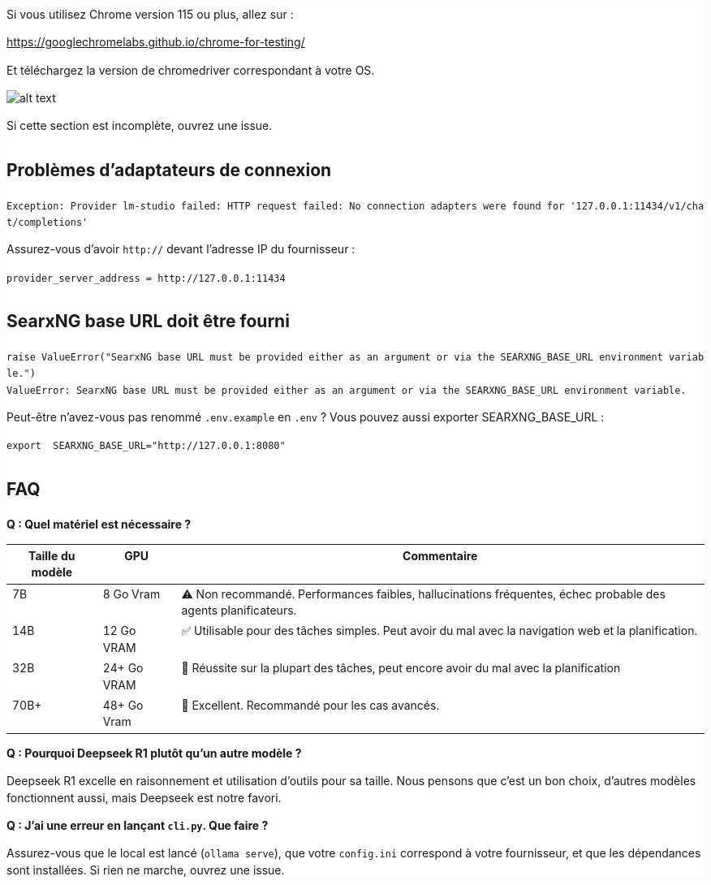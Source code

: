 Si vous utilisez Chrome version 115 ou plus, allez sur :

https://googlechromelabs.github.io/chrome-for-testing/

Et téléchargez la version de chromedriver correspondant à votre OS.

![alt text](./media/chromedriver_readme.png)

Si cette section est incomplète, ouvrez une issue.

## Problèmes d’adaptateurs de connexion

```
Exception: Provider lm-studio failed: HTTP request failed: No connection adapters were found for '127.0.0.1:11434/v1/chat/completions'
```

Assurez-vous d’avoir `http://` devant l’adresse IP du fournisseur :

`provider_server_address = http://127.0.0.1:11434`

## SearxNG base URL doit être fourni

```
raise ValueError("SearxNG base URL must be provided either as an argument or via the SEARXNG_BASE_URL environment variable.")
ValueError: SearxNG base URL must be provided either as an argument or via the SEARXNG_BASE_URL environment variable.
```

Peut-être n’avez-vous pas renommé `.env.example` en `.env` ? Vous pouvez aussi exporter SEARXNG_BASE_URL :

`export  SEARXNG_BASE_URL="http://127.0.0.1:8080"`

## FAQ

**Q : Quel matériel est nécessaire ?**  

| Taille du modèle | GPU           | Commentaire                                                                 |
|------------------|---------------|-----------------------------------------------------------------------------|
| 7B               | 8 Go Vram     | ⚠️ Non recommandé. Performances faibles, hallucinations fréquentes, échec probable des agents planificateurs. |
| 14B              | 12 Go VRAM    | ✅ Utilisable pour des tâches simples. Peut avoir du mal avec la navigation web et la planification. |
| 32B              | 24+ Go VRAM   | 🚀 Réussite sur la plupart des tâches, peut encore avoir du mal avec la planification |
| 70B+             | 48+ Go Vram   | 💪 Excellent. Recommandé pour les cas avancés.                              |

**Q : Pourquoi Deepseek R1 plutôt qu’un autre modèle ?**  

Deepseek R1 excelle en raisonnement et utilisation d’outils pour sa taille. Nous pensons que c’est un bon choix, d’autres modèles fonctionnent aussi, mais Deepseek est notre favori.

**Q : J’ai une erreur en lançant `cli.py`. Que faire ?**  

Assurez-vous que le local est lancé (`ollama serve`), que votre `config.ini` correspond à votre fournisseur, et que les dépendances sont installées. Si rien ne marche, ouvrez une issue.
